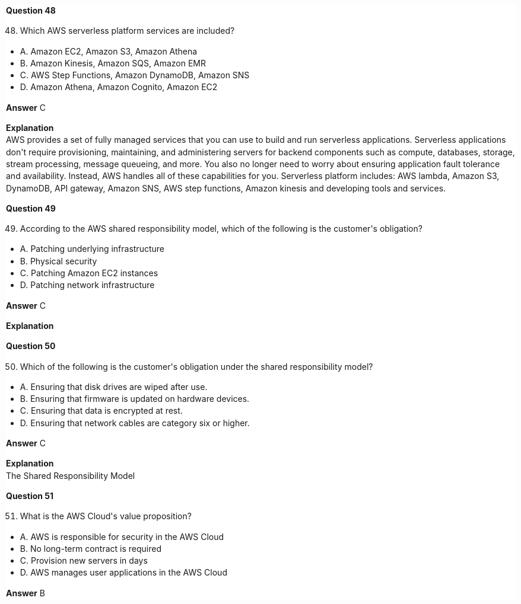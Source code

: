 

**Question 48**

48. Which AWS serverless platform services are included?
*  A. Amazon EC2, Amazon S3, Amazon Athena
*  B. Amazon Kinesis, Amazon SQS, Amazon EMR
*  C. AWS Step Functions, Amazon DynamoDB, Amazon SNS
*  D. Amazon Athena, Amazon Cognito, Amazon EC2

**Answer** C

**Explanation**  
AWS provides a set of fully managed services that you can use to build and run serverless applications. Serverless applications don't require provisioning, maintaining, and administering servers for backend components such as compute, databases, storage, stream processing, message queueing, and more. You also no longer need to worry about ensuring application fault tolerance and availability. Instead, AWS handles all of these capabilities for you. Serverless platform includes: AWS lambda, Amazon S3, DynamoDB, API gateway, Amazon SNS, AWS step functions, Amazon kinesis and developing tools and services.


**Question 49**

49. According to the AWS shared responsibility model, which of the following is the customer's obligation?
*  A. Patching underlying infrastructure
*  B. Physical security
*  C. Patching Amazon EC2 instances
*  D. Patching network infrastructure

**Answer** C

**Explanation**  



**Question 50**

50. Which of the following is the customer's obligation under the shared responsibility model?
*  A. Ensuring that disk drives are wiped after use.
*  B. Ensuring that firmware is updated on hardware devices.
*  C. Ensuring that data is encrypted at rest.
*  D. Ensuring that network cables are category six or higher.

**Answer** C

**Explanation**  
The Shared Responsibility Model


**Question 51**

51. What is the AWS Cloud's value proposition?
*  A. AWS is responsible for security in the AWS Cloud
*  B. No long-term contract is required
*  C. Provision new servers in days
*  D. AWS manages user applications in the AWS Cloud

**Answer** B
